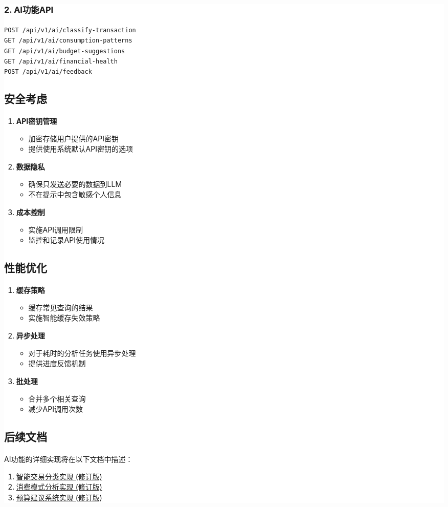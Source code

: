 ### 2. AI功能API

```
POST /api/v1/ai/classify-transaction
GET /api/v1/ai/consumption-patterns
GET /api/v1/ai/budget-suggestions
GET /api/v1/ai/financial-health
POST /api/v1/ai/feedback
```

## 安全考虑

1. **API密钥管理**
   - 加密存储用户提供的API密钥
   - 提供使用系统默认API密钥的选项

2. **数据隐私**
   - 确保只发送必要的数据到LLM
   - 不在提示中包含敏感个人信息

3. **成本控制**
   - 实施API调用限制
   - 监控和记录API使用情况

## 性能优化

1. **缓存策略**
   - 缓存常见查询的结果
   - 实施智能缓存失效策略

2. **异步处理**
   - 对于耗时的分析任务使用异步处理
   - 提供进度反馈机制

3. **批处理**
   - 合并多个相关查询
   - 减少API调用次数

## 后续文档

AI功能的详细实现将在以下文档中描述：

1. [智能交易分类实现 (修订版)](ai_implementation_revised.md)
2. [消费模式分析实现 (修订版)](ai_implementation_patterns_revised.md)
3. [预算建议系统实现 (修订版)](ai_implementation_budget_revised.md)
